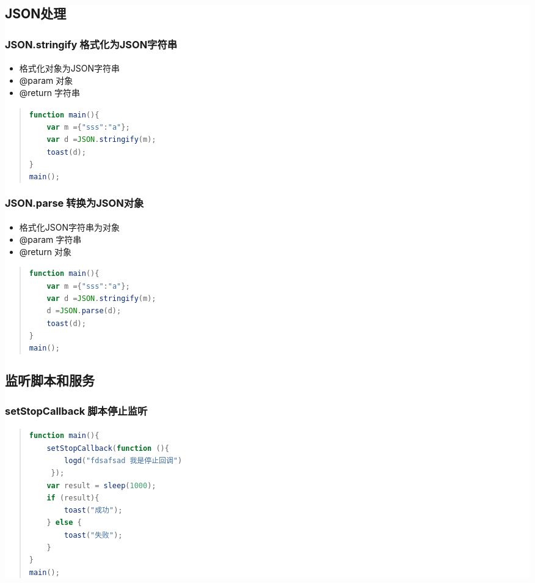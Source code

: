 
## JSON处理

### JSON.stringify 格式化为JSON字符串

 * 格式化对象为JSON字符串
 * @param 对象
 * @return 字符串
> ```javascript
> function main(){
>     var m ={"sss":"a"};
>     var d =JSON.stringify(m);
>     toast(d);
> }
> main();
> ```

### JSON.parse 转换为JSON对象

 * 格式化JSON字符串为对象
 * @param 字符串
 * @return 对象
> ```javascript
> function main(){
>     var m ={"sss":"a"};
>     var d =JSON.stringify(m);
>     d =JSON.parse(d);
>     toast(d);
> }
> main();
> ```


## 监听脚本和服务
### setStopCallback 脚本停止监听
> ```javascript
> function main(){
>     setStopCallback(function (){
>         logd("fdsafsad 我是停止回调")
>      });
>     var result = sleep(1000);
>     if (result){
>         toast("成功");
>     } else {
>         toast("失败");
>     }
> }
> main();
> ```

